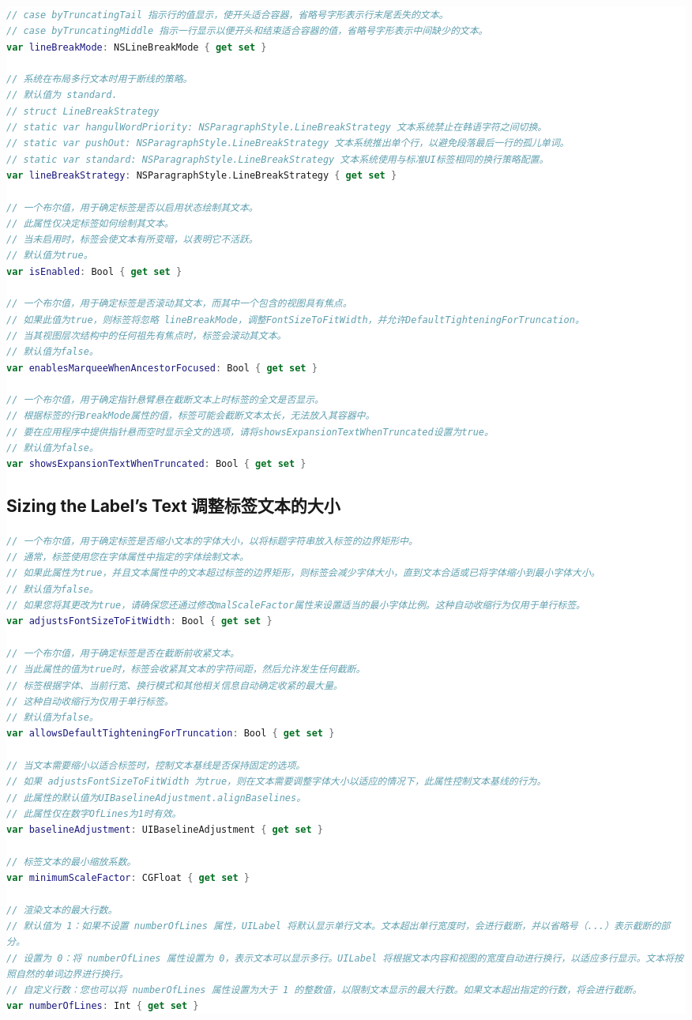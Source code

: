 ```swift
// case byTruncatingTail 指示行的值显示，使开头适合容器，省略号字形表示行末尾丢失的文本。
// case byTruncatingMiddle 指示一行显示以便开头和结束适合容器的值，省略号字形表示中间缺少的文本。
var lineBreakMode: NSLineBreakMode { get set }

// 系统在布局多行文本时用于断线的策略。
// 默认值为 standard.
// struct LineBreakStrategy
// static var hangulWordPriority: NSParagraphStyle.LineBreakStrategy 文本系统禁止在韩语字符之间切换。
// static var pushOut: NSParagraphStyle.LineBreakStrategy 文本系统推出单个行，以避免段落最后一行的孤儿单词。
// static var standard: NSParagraphStyle.LineBreakStrategy 文本系统使用与标准UI标签相同的换行策略配置。
var lineBreakStrategy: NSParagraphStyle.LineBreakStrategy { get set }

// 一个布尔值，用于确定标签是否以启用状态绘制其文本。
// 此属性仅决定标签如何绘制其文本。
// 当未启用时，标签会使文本有所变暗，以表明它不活跃。
// 默认值为true。
var isEnabled: Bool { get set }

// 一个布尔值，用于确定标签是否滚动其文本，而其中一个包含的视图具有焦点。
// 如果此值为true，则标签将忽略 lineBreakMode，调整FontSizeToFitWidth，并允许DefaultTighteningForTruncation。
// 当其视图层次结构中的任何祖先有焦点时，标签会滚动其文本。
// 默认值为false。
var enablesMarqueeWhenAncestorFocused: Bool { get set }

// 一个布尔值，用于确定指针悬臂悬在截断文本上时标签的全文是否显示。
// 根据标签的行BreakMode属性的值，标签可能会截断文本太长，无法放入其容器中。
// 要在应用程序中提供指针悬而空时显示全文的选项，请将showsExpansionTextWhenTruncated设置为true。
// 默认值为false。
var showsExpansionTextWhenTruncated: Bool { get set }
```

## Sizing the Label’s Text 调整标签文本的大小

```swift
// 一个布尔值，用于确定标签是否缩小文本的字体大小，以将标题字符串放入标签的边界矩形中。
// 通常，标签使用您在字体属性中指定的字体绘制文本。
// 如果此属性为true，并且文本属性中的文本超过标签的边界矩形，则标签会减少字体大小，直到文本合适或已将字体缩小到最小字体大小。
// 默认值为false。
// 如果您将其更改为true，请确保您还通过修改malScaleFactor属性来设置适当的最小字体比例。这种自动收缩行为仅用于单行标签。
var adjustsFontSizeToFitWidth: Bool { get set }

// 一个布尔值，用于确定标签是否在截断前收紧文本。
// 当此属性的值为true时，标签会收紧其文本的字符间距，然后允许发生任何截断。
// 标签根据字体、当前行宽、换行模式和其他相关信息自动确定收紧的最大量。
// 这种自动收缩行为仅用于单行标签。
// 默认值为false。
var allowsDefaultTighteningForTruncation: Bool { get set }

// 当文本需要缩小以适合标签时，控制文本基线是否保持固定的选项。
// 如果 adjustsFontSizeToFitWidth 为true，则在文本需要调整字体大小以适应的情况下，此属性控制文本基线的行为。
// 此属性的默认值为UIBaselineAdjustment.alignBaselines。
// 此属性仅在数字OfLines为1时有效。
var baselineAdjustment: UIBaselineAdjustment { get set }

// 标签文本的最小缩放系数。
var minimumScaleFactor: CGFloat { get set }

// 渲染文本的最大行数。
// 默认值为 1：如果不设置 numberOfLines 属性，UILabel 将默认显示单行文本。文本超出单行宽度时，会进行截断，并以省略号（...）表示截断的部分。
// 设置为 0：将 numberOfLines 属性设置为 0，表示文本可以显示多行。UILabel 将根据文本内容和视图的宽度自动进行换行，以适应多行显示。文本将按照自然的单词边界进行换行。
// 自定义行数：您也可以将 numberOfLines 属性设置为大于 1 的整数值，以限制文本显示的最大行数。如果文本超出指定的行数，将会进行截断。
var numberOfLines: Int { get set }

```